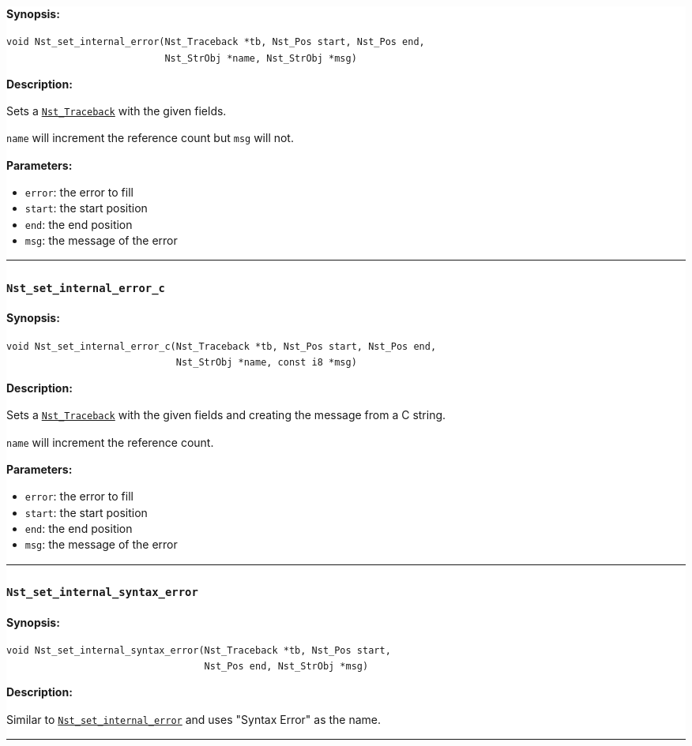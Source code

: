 **Synopsis:**

```better-c
void Nst_set_internal_error(Nst_Traceback *tb, Nst_Pos start, Nst_Pos end,
                            Nst_StrObj *name, Nst_StrObj *msg)
```

**Description:**

Sets a [`Nst_Traceback`](c_api-error.md#nst_traceback) with the given fields.

`name` will increment the reference count but `msg` will not.

**Parameters:**

- `error`: the error to fill
- `start`: the start position
- `end`: the end position
- `msg`: the message of the error

---

### `Nst_set_internal_error_c`

**Synopsis:**

```better-c
void Nst_set_internal_error_c(Nst_Traceback *tb, Nst_Pos start, Nst_Pos end,
                              Nst_StrObj *name, const i8 *msg)
```

**Description:**

Sets a [`Nst_Traceback`](c_api-error.md#nst_traceback) with the given fields and
creating the message from a C string.

`name` will increment the reference count.

**Parameters:**

- `error`: the error to fill
- `start`: the start position
- `end`: the end position
- `msg`: the message of the error

---

### `Nst_set_internal_syntax_error`

**Synopsis:**

```better-c
void Nst_set_internal_syntax_error(Nst_Traceback *tb, Nst_Pos start,
                                   Nst_Pos end, Nst_StrObj *msg)
```

**Description:**

Similar to [`Nst_set_internal_error`](c_api-error.md#nst_set_internal_error) and
uses "Syntax Error" as the name.

---